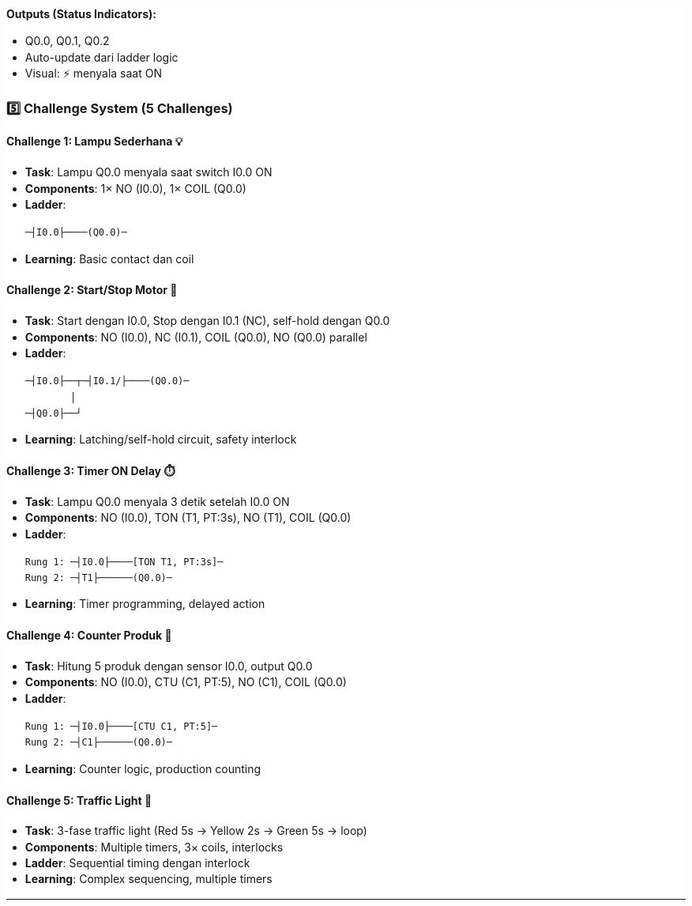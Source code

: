**Outputs (Status Indicators):**

- Q0.0, Q0.1, Q0.2
- Auto-update dari ladder logic
- Visual: ⚡ menyala saat ON

### 5️⃣ **Challenge System (5 Challenges)**

#### **Challenge 1: Lampu Sederhana** 💡

- **Task**: Lampu Q0.0 menyala saat switch I0.0 ON
- **Components**: 1× NO (I0.0), 1× COIL (Q0.0)
- **Ladder**:
  ```
  ─┤I0.0├────(Q0.0)─
  ```
- **Learning**: Basic contact dan coil

#### **Challenge 2: Start/Stop Motor** 🔄

- **Task**: Start dengan I0.0, Stop dengan I0.1 (NC), self-hold dengan Q0.0
- **Components**: NO (I0.0), NC (I0.1), COIL (Q0.0), NO (Q0.0) parallel
- **Ladder**:
  ```
  ─┤I0.0├──┬─┤I0.1/├────(Q0.0)─
          │
  ─┤Q0.0├──┘
  ```
- **Learning**: Latching/self-hold circuit, safety interlock

#### **Challenge 3: Timer ON Delay** ⏱️

- **Task**: Lampu Q0.0 menyala 3 detik setelah I0.0 ON
- **Components**: NO (I0.0), TON (T1, PT:3s), NO (T1), COIL (Q0.0)
- **Ladder**:
  ```
  Rung 1: ─┤I0.0├────[TON T1, PT:3s]─
  Rung 2: ─┤T1├──────(Q0.0)─
  ```
- **Learning**: Timer programming, delayed action

#### **Challenge 4: Counter Produk** 🔢

- **Task**: Hitung 5 produk dengan sensor I0.0, output Q0.0
- **Components**: NO (I0.0), CTU (C1, PT:5), NO (C1), COIL (Q0.0)
- **Ladder**:
  ```
  Rung 1: ─┤I0.0├────[CTU C1, PT:5]─
  Rung 2: ─┤C1├──────(Q0.0)─
  ```
- **Learning**: Counter logic, production counting

#### **Challenge 5: Traffic Light** 🚦

- **Task**: 3-fase traffic light (Red 5s → Yellow 2s → Green 5s → loop)
- **Components**: Multiple timers, 3× coils, interlocks
- **Ladder**: Sequential timing dengan interlock
- **Learning**: Complex sequencing, multiple timers

---
